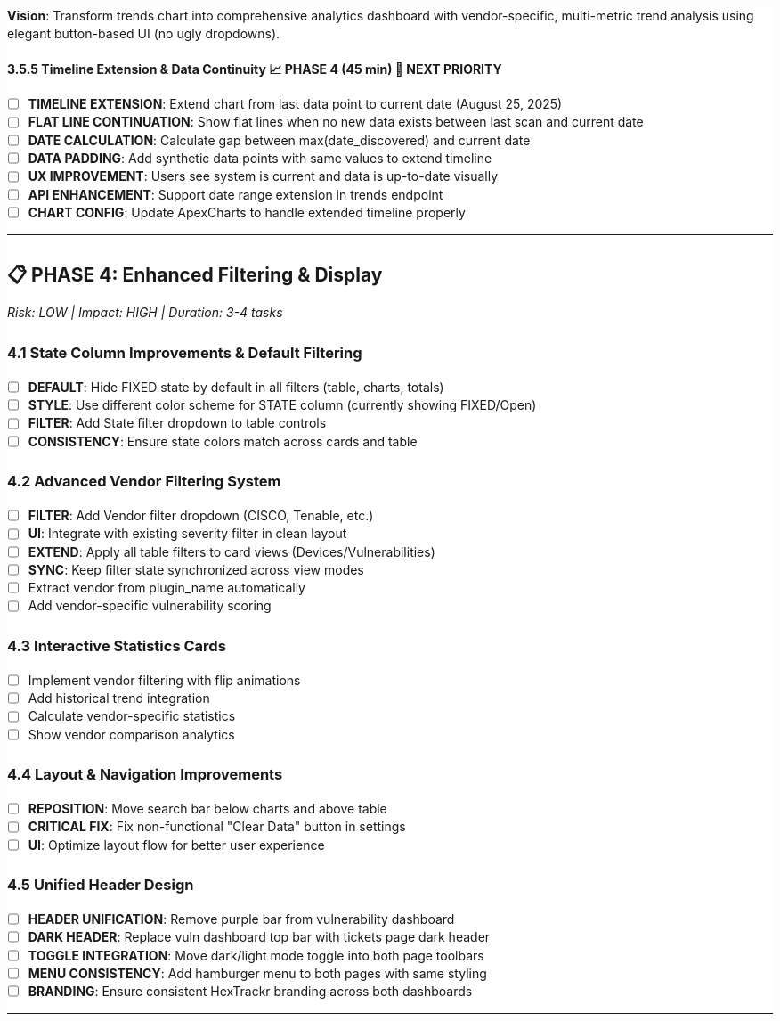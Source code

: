 **Vision**: Transform trends chart into comprehensive analytics dashboard with vendor-specific, multi-metric trend analysis using elegant button-based UI (no ugly dropdowns).

#### 3.5.5 Timeline Extension & Data Continuity 📈 **PHASE 4** (45 min) 🎯 **NEXT PRIORITY**

- [ ] **TIMELINE EXTENSION**: Extend chart from last data point to current date (August 25, 2025)
- [ ] **FLAT LINE CONTINUATION**: Show flat lines when no new data exists between last scan and current date
- [ ] **DATE CALCULATION**: Calculate gap between max(date_discovered) and current date
- [ ] **DATA PADDING**: Add synthetic data points with same values to extend timeline
- [ ] **UX IMPROVEMENT**: Users see system is current and data is up-to-date visually
- [ ] **API ENHANCEMENT**: Support date range extension in trends endpoint
- [ ] **CHART CONFIG**: Update ApexCharts to handle extended timeline properly

---

## 📋 **PHASE 4: Enhanced Filtering & Display**

*Risk: LOW | Impact: HIGH | Duration: 3-4 tasks*

### 4.1 State Column Improvements & Default Filtering

- [ ] **DEFAULT**: Hide FIXED state by default in all filters (table, charts, totals)
- [ ] **STYLE**: Use different color scheme for STATE column (currently showing FIXED/Open)
- [ ] **FILTER**: Add State filter dropdown to table controls
- [ ] **CONSISTENCY**: Ensure state colors match across cards and table

### 4.2 Advanced Vendor Filtering System

- [ ] **FILTER**: Add Vendor filter dropdown (CISCO, Tenable, etc.)
- [ ] **UI**: Integrate with existing severity filter in clean layout
- [ ] **EXTEND**: Apply all table filters to card views (Devices/Vulnerabilities)
- [ ] **SYNC**: Keep filter state synchronized across view modes
- [ ] Extract vendor from plugin_name automatically
- [ ] Add vendor-specific vulnerability scoring

### 4.3 Interactive Statistics Cards

- [ ] Implement vendor filtering with flip animations
- [ ] Add historical trend integration
- [ ] Calculate vendor-specific statistics
- [ ] Show vendor comparison analytics

### 4.4 Layout & Navigation Improvements

- [ ] **REPOSITION**: Move search bar below charts and above table
- [ ] **CRITICAL FIX**: Fix non-functional "Clear Data" button in settings
- [ ] **UI**: Optimize layout flow for better user experience

### 4.5 Unified Header Design

- [ ] **HEADER UNIFICATION**: Remove purple bar from vulnerability dashboard
- [ ] **DARK HEADER**: Replace vuln dashboard top bar with tickets page dark header
- [ ] **TOGGLE INTEGRATION**: Move dark/light mode toggle into both page toolbars
- [ ] **MENU CONSISTENCY**: Add hamburger menu to both pages with same styling
- [ ] **BRANDING**: Ensure consistent HexTrackr branding across both dashboards

---